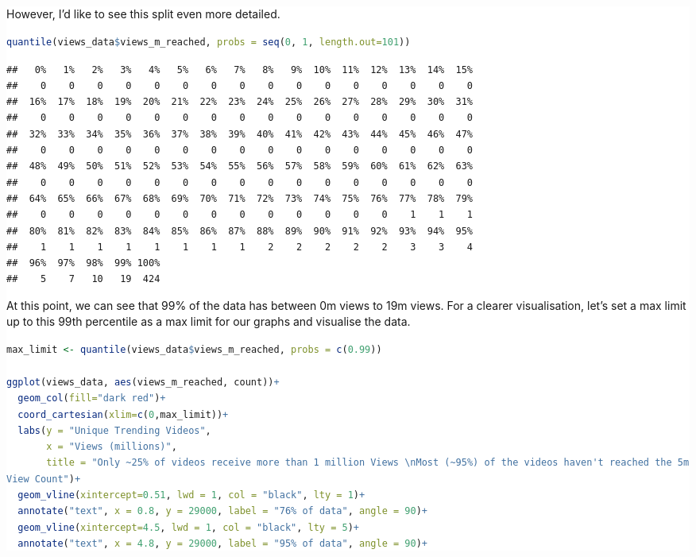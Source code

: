 However, I’d like to see this split even more detailed.

``` r
quantile(views_data$views_m_reached, probs = seq(0, 1, length.out=101))
```

    ##   0%   1%   2%   3%   4%   5%   6%   7%   8%   9%  10%  11%  12%  13%  14%  15% 
    ##    0    0    0    0    0    0    0    0    0    0    0    0    0    0    0    0 
    ##  16%  17%  18%  19%  20%  21%  22%  23%  24%  25%  26%  27%  28%  29%  30%  31% 
    ##    0    0    0    0    0    0    0    0    0    0    0    0    0    0    0    0 
    ##  32%  33%  34%  35%  36%  37%  38%  39%  40%  41%  42%  43%  44%  45%  46%  47% 
    ##    0    0    0    0    0    0    0    0    0    0    0    0    0    0    0    0 
    ##  48%  49%  50%  51%  52%  53%  54%  55%  56%  57%  58%  59%  60%  61%  62%  63% 
    ##    0    0    0    0    0    0    0    0    0    0    0    0    0    0    0    0 
    ##  64%  65%  66%  67%  68%  69%  70%  71%  72%  73%  74%  75%  76%  77%  78%  79% 
    ##    0    0    0    0    0    0    0    0    0    0    0    0    0    1    1    1 
    ##  80%  81%  82%  83%  84%  85%  86%  87%  88%  89%  90%  91%  92%  93%  94%  95% 
    ##    1    1    1    1    1    1    1    1    2    2    2    2    2    3    3    4 
    ##  96%  97%  98%  99% 100% 
    ##    5    7   10   19  424

At this point, we can see that 99% of the data has between 0m views to
19m views. For a clearer visualisation, let’s set a max limit up to this
99th percentile as a max limit for our graphs and visualise the data.

``` r
max_limit <- quantile(views_data$views_m_reached, probs = c(0.99))

ggplot(views_data, aes(views_m_reached, count))+
  geom_col(fill="dark red")+
  coord_cartesian(xlim=c(0,max_limit))+
  labs(y = "Unique Trending Videos",
       x = "Views (millions)",
       title = "Only ~25% of videos receive more than 1 million Views \nMost (~95%) of the videos haven't reached the 5m View Count")+
  geom_vline(xintercept=0.51, lwd = 1, col = "black", lty = 1)+
  annotate("text", x = 0.8, y = 29000, label = "76% of data", angle = 90)+
  geom_vline(xintercept=4.5, lwd = 1, col = "black", lty = 5)+
  annotate("text", x = 4.8, y = 29000, label = "95% of data", angle = 90)+
```